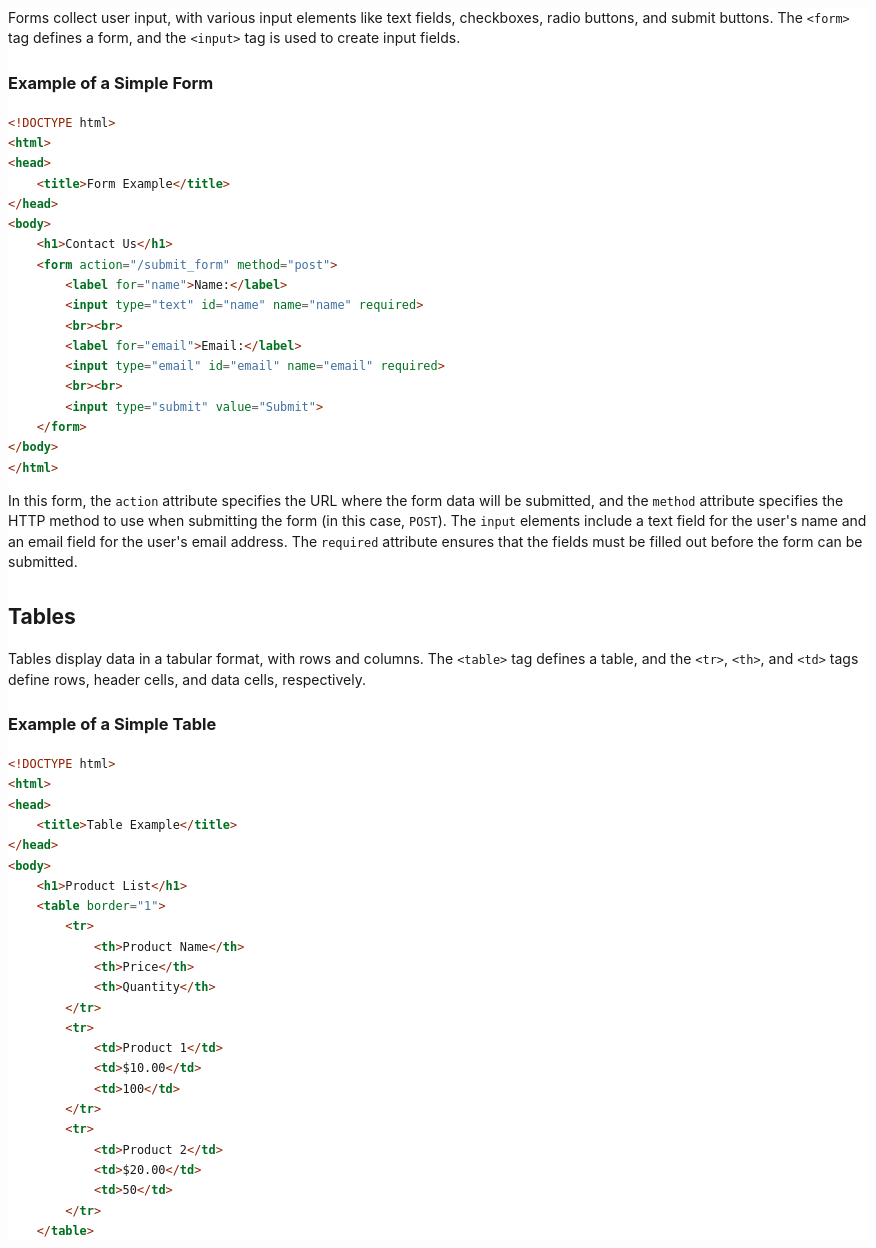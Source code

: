 Forms collect user input, with various input elements like text fields, checkboxes, radio buttons, and submit buttons. The `<form>` tag defines a form, and the `<input>` tag is used to create input fields.

### Example of a Simple Form

```html
<!DOCTYPE html>
<html>
<head>
    <title>Form Example</title>
</head>
<body>
    <h1>Contact Us</h1>
    <form action="/submit_form" method="post">
        <label for="name">Name:</label>
        <input type="text" id="name" name="name" required>
        <br><br>
        <label for="email">Email:</label>
        <input type="email" id="email" name="email" required>
        <br><br>
        <input type="submit" value="Submit">
    </form>
</body>
</html>
```

In this form, the `action` attribute specifies the URL where the form data will be submitted, and the `method` attribute specifies the HTTP method to use when submitting the form (in this case, `POST`). The `input` elements include a text field for the user's name and an email field for the user's email address. The `required` attribute ensures that the fields must be filled out before the form can be submitted.

## Tables

Tables display data in a tabular format, with rows and columns. The `<table>` tag defines a table, and the `<tr>`, `<th>`, and `<td>` tags define rows, header cells, and data cells, respectively.

### Example of a Simple Table

```html
<!DOCTYPE html>
<html>
<head>
    <title>Table Example</title>
</head>
<body>
    <h1>Product List</h1>
    <table border="1">
        <tr>
            <th>Product Name</th>
            <th>Price</th>
            <th>Quantity</th>
        </tr>
        <tr>
            <td>Product 1</td>
            <td>$10.00</td>
            <td>100</td>
        </tr>
        <tr>
            <td>Product 2</td>
            <td>$20.00</td>
            <td>50</td>
        </tr>
    </table>
```